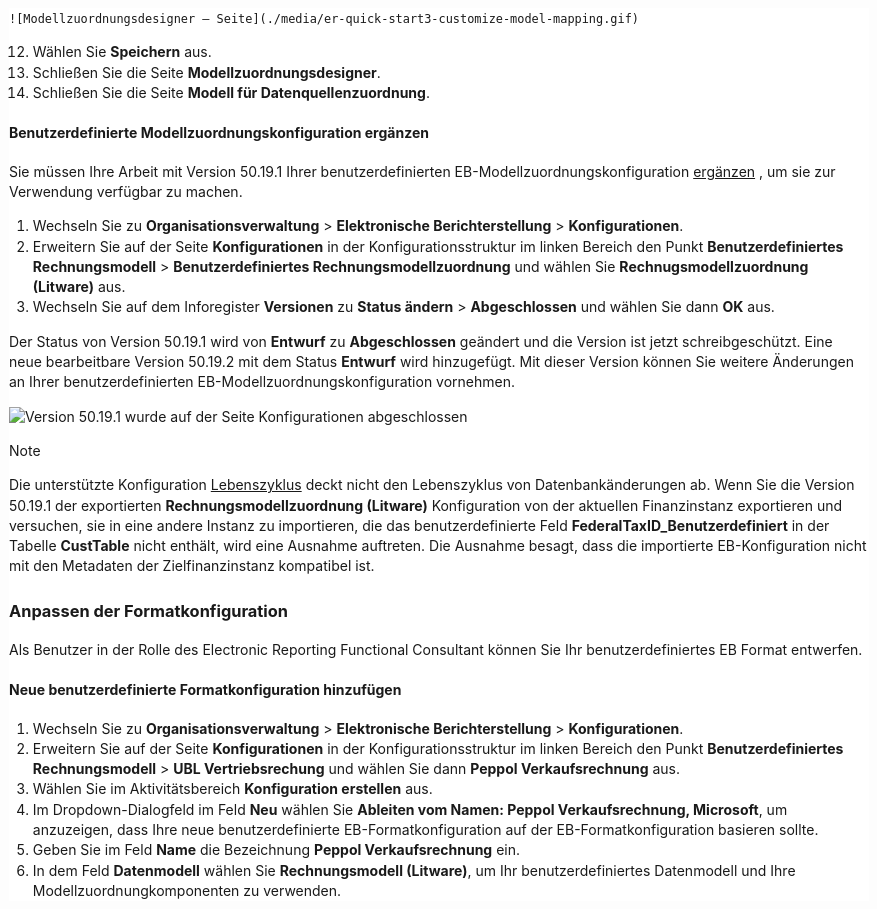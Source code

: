     ![Modellzuordnungsdesigner – Seite](./media/er-quick-start3-customize-model-mapping.gif)

12. Wählen Sie **Speichern** aus.
13. Schließen Sie die Seite **Modellzuordnungsdesigner**.
14. Schließen Sie die Seite **Modell für Datenquellenzuordnung**.

#### <a name="complete-a-custom-model-mapping-configuration"></a>Benutzerdefinierte Modellzuordnungskonfiguration ergänzen

Sie müssen Ihre Arbeit mit Version 50.19.1 Ihrer benutzerdefinierten EB-Modellzuordnungskonfiguration [ergänzen](general-electronic-reporting.md#component-versioning) , um sie zur Verwendung verfügbar zu machen.

1. Wechseln Sie zu **Organisationsverwaltung** \> **Elektronische Berichterstellung** \> **Konfigurationen**.
2. Erweitern Sie auf der Seite **Konfigurationen** in der Konfigurationsstruktur im linken Bereich den Punkt **Benutzerdefiniertes Rechnungsmodell** \> **Benutzerdefiniertes Rechnungsmodellzuordnung** und wählen Sie **Rechnugsmodellzuordnung (Litware)** aus.
3. Wechseln Sie auf dem Inforegister **Versionen** zu **Status ändern** \> **Abgeschlossen** und wählen Sie dann **OK** aus.

Der Status von Version 50.19.1 wird von **Entwurf** zu **Abgeschlossen** geändert und die Version ist jetzt schreibgeschützt. Eine neue bearbeitbare Version 50.19.2 mit dem Status **Entwurf** wird hinzugefügt. Mit dieser Version können Sie weitere Änderungen an Ihrer benutzerdefinierten EB-Modellzuordnungskonfiguration vornehmen.

![Version 50.19.1 wurde auf der Seite Konfigurationen abgeschlossen](./media/er-quick-start3-completed-custom-mapping1.png)

> [!NOTE]
> Die unterstützte Konfiguration [Lebenszyklus](general-electronic-reporting-manage-configuration-lifecycle.md) deckt nicht den Lebenszyklus von Datenbankänderungen ab. Wenn Sie die Version 50.19.1 der exportierten **Rechnungsmodellzuordnung (Litware)** Konfiguration von der aktuellen Finanzinstanz exportieren und versuchen, sie in eine andere Instanz zu importieren, die das benutzerdefinierte Feld **FederalTaxID\_Benutzerdefiniert** in der Tabelle **CustTable** nicht enthält, wird eine Ausnahme auftreten. Die Ausnahme besagt, dass die importierte EB-Konfiguration nicht mit den Metadaten der Zielfinanzinstanz kompatibel ist.

### <a name="customize-the-format-configuration"></a>Anpassen der Formatkonfiguration

Als Benutzer in der Rolle des Electronic Reporting Functional Consultant können Sie Ihr benutzerdefiniertes EB Format entwerfen.

#### <a name="add-a-custom-format-configuration"></a>Neue benutzerdefinierte Formatkonfiguration hinzufügen

1. Wechseln Sie zu **Organisationsverwaltung** \> **Elektronische Berichterstellung** \> **Konfigurationen**.
2. Erweitern Sie auf der Seite **Konfigurationen** in der Konfigurationsstruktur im linken Bereich den Punkt **Benutzerdefiniertes Rechnungsmodell** \> **UBL Vertriebsrechung** und wählen Sie dann **Peppol Verkaufsrechnung** aus.
3. Wählen Sie im Aktivitätsbereich **Konfiguration erstellen** aus.
4. Im Dropdown-Dialogfeld im Feld **Neu** wählen Sie **Ableiten vom Namen: Peppol Verkaufsrechnung, Microsoft**, um anzuzeigen, dass Ihre neue benutzerdefinierte EB-Formatkonfiguration auf der EB-Formatkonfiguration basieren sollte.
5. Geben Sie im Feld **Name** die Bezeichnung **Peppol Verkaufsrechnung** ein.
6. In dem Feld **Datenmodell** wählen Sie **Rechnungsmodell (Litware)**, um Ihr benutzerdefiniertes Datenmodell und Ihre Modellzuordnungkomponenten zu verwenden.
